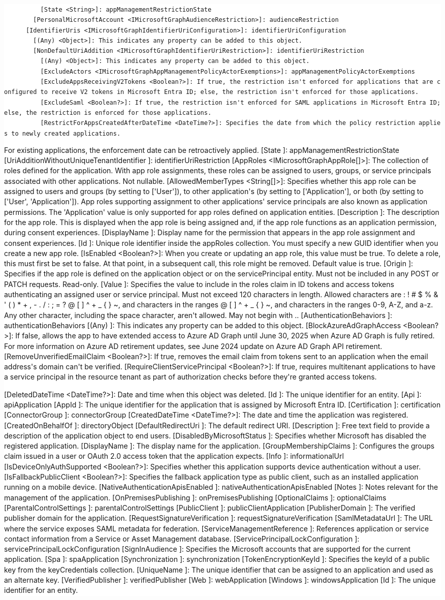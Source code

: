               [State <String>]: appManagementRestrictionState
            [PersonalMicrosoftAccount <IMicrosoftGraphAudienceRestriction>]: audienceRestriction
          [IdentifierUris <IMicrosoftGraphIdentifierUriConfiguration>]: identifierUriConfiguration
            [(Any) <Object>]: This indicates any property can be added to this object.
            [NonDefaultUriAddition <IMicrosoftGraphIdentifierUriRestriction>]: identifierUriRestriction
              [(Any) <Object>]: This indicates any property can be added to this object.
              [ExcludeActors <IMicrosoftGraphAppManagementPolicyActorExemptions>]: appManagementPolicyActorExemptions
              [ExcludeAppsReceivingV2Tokens <Boolean?>]: If true, the restriction isn't enforced for applications that are configured to receive V2 tokens in Microsoft Entra ID; else, the restriction isn't enforced for those applications.
              [ExcludeSaml <Boolean?>]: If true, the restriction isn't enforced for SAML applications in Microsoft Entra ID; else, the restriction is enforced for those applications.
              [RestrictForAppsCreatedAfterDateTime <DateTime?>]: Specifies the date from which the policy restriction applies to newly created applications.
For existing applications, the enforcement date can be retroactively applied.
              [State <String>]: appManagementRestrictionState
            [UriAdditionWithoutUniqueTenantIdentifier <IMicrosoftGraphIdentifierUriRestriction>]: identifierUriRestriction
    [AppRoles <IMicrosoftGraphAppRole[]>]: The collection of roles defined for the application.
With app role assignments, these roles can be assigned to users, groups, or service principals associated with other applications.
Not nullable.
      [AllowedMemberTypes <String[]>]: Specifies whether this app role can be assigned to users and groups (by setting to ['User']), to other application's (by setting to ['Application'], or both (by setting to ['User', 'Application']).
App roles supporting assignment to other applications' service principals are also known as application permissions.
The 'Application' value is only supported for app roles defined on application entities.
      [Description <String>]: The description for the app role.
This is displayed when the app role is being assigned and, if the app role functions as an application permission, during  consent experiences.
      [DisplayName <String>]: Display name for the permission that appears in the app role assignment and consent experiences.
      [Id <String>]: Unique role identifier inside the appRoles collection.
You must specify a new GUID identifier when you create a new app role.
      [IsEnabled <Boolean?>]: When you create or updating an app role, this value must be true.
To delete a role, this must first be set to false.
At that point, in a subsequent call, this role might be removed.
Default value is true.
      [Origin <String>]: Specifies if the app role is defined on the application object or on the servicePrincipal entity.
Must not be included in any POST or PATCH requests.
Read-only.
      [Value <String>]: Specifies the value to include in the roles claim in ID tokens and access tokens authenticating an assigned user or service principal.
Must not exceed 120 characters in length.
Allowed characters are : ! # $ % & ' ( ) * + , - . / : ;  =  ? @ \[ \] ^ + _  {  } ~, and characters in the ranges 
 @ [ ] ^ + _  {  } ~, and characters in the ranges 0-9, A-Z, and a-z.
Any other character, including the space character, aren't allowed.
May not begin with ..
    [AuthenticationBehaviors <IMicrosoftGraphAuthenticationBehaviors>]: authenticationBehaviors
      [(Any) <Object>]: This indicates any property can be added to this object.
      [BlockAzureAdGraphAccess <Boolean?>]: If false, allows the app to have extended access to Azure AD Graph until June 30, 2025 when Azure AD Graph is fully retired.
For more information on Azure AD retirement updates, see June 2024 update on Azure AD Graph API retirement.
      [RemoveUnverifiedEmailClaim <Boolean?>]: If true, removes the email claim from tokens sent to an application when the email address's domain can't be verified.
      [RequireClientServicePrincipal <Boolean?>]: If true, requires multitenant applications to have a service principal in the resource tenant as part of authorization checks before they're granted access tokens.

  [DeletedDateTime <DateTime?>]: Date and time when this object was deleted.
  [Id <String>]: The unique identifier for an entity.
  [Api <IMicrosoftGraphApiApplication>]: apiApplication
  [AppId <String>]: The unique identifier for the application that is assigned by Microsoft Entra ID.
  [Certification <IMicrosoftGraphCertification>]: certification
  [ConnectorGroup <IMicrosoftGraphConnectorGroup>]: connectorGroup
  [CreatedDateTime <DateTime?>]: The date and time the application was registered.
  [CreatedOnBehalfOf <IMicrosoftGraphDirectoryObject>]: directoryObject
  [DefaultRedirectUri <String>]: The default redirect URI.
  [Description <String>]: Free text field to provide a description of the application object to end users.
  [DisabledByMicrosoftStatus <String>]: Specifies whether Microsoft has disabled the registered application.
  [DisplayName <String>]: The display name for the application.
  [GroupMembershipClaims <String>]: Configures the groups claim issued in a user or OAuth 2.0 access token that the application expects.
  [Info <IMicrosoftGraphInformationalUrl>]: informationalUrl
  [IsDeviceOnlyAuthSupported <Boolean?>]: Specifies whether this application supports device authentication without a user.
  [IsFallbackPublicClient <Boolean?>]: Specifies the fallback application type as public client, such as an installed application running on a mobile device.
  [NativeAuthenticationApisEnabled <String>]: nativeAuthenticationApisEnabled
  [Notes <String>]: Notes relevant for the management of the application.
  [OnPremisesPublishing <IMicrosoftGraphOnPremisesPublishing>]: onPremisesPublishing
  [OptionalClaims <IMicrosoftGraphOptionalClaims>]: optionalClaims
  [ParentalControlSettings <IMicrosoftGraphParentalControlSettings>]: parentalControlSettings
  [PublicClient <IMicrosoftGraphPublicClientApplication>]: publicClientApplication
  [PublisherDomain <String>]: The verified publisher domain for the application.
  [RequestSignatureVerification <IMicrosoftGraphRequestSignatureVerification>]: requestSignatureVerification
  [SamlMetadataUrl <String>]: The URL where the service exposes SAML metadata for federation.
  [ServiceManagementReference <String>]: References application or service contact information from a Service or Asset Management database.
  [ServicePrincipalLockConfiguration <IMicrosoftGraphServicePrincipalLockConfiguration>]: servicePrincipalLockConfiguration
  [SignInAudience <String>]: Specifies the Microsoft accounts that are supported for the current application.
  [Spa <IMicrosoftGraphSpaApplication>]: spaApplication
  [Synchronization <IMicrosoftGraphSynchronization>]: synchronization
  [TokenEncryptionKeyId <String>]: Specifies the keyId of a public key from the keyCredentials collection.
  [UniqueName <String>]: The unique identifier that can be assigned to an application and used as an alternate key.
  [VerifiedPublisher <IMicrosoftGraphVerifiedPublisher>]: verifiedPublisher
  [Web <IMicrosoftGraphWebApplication>]: webApplication
  [Windows <IMicrosoftGraphWindowsApplication>]: windowsApplication
  [Id <String>]: The unique identifier for an entity.